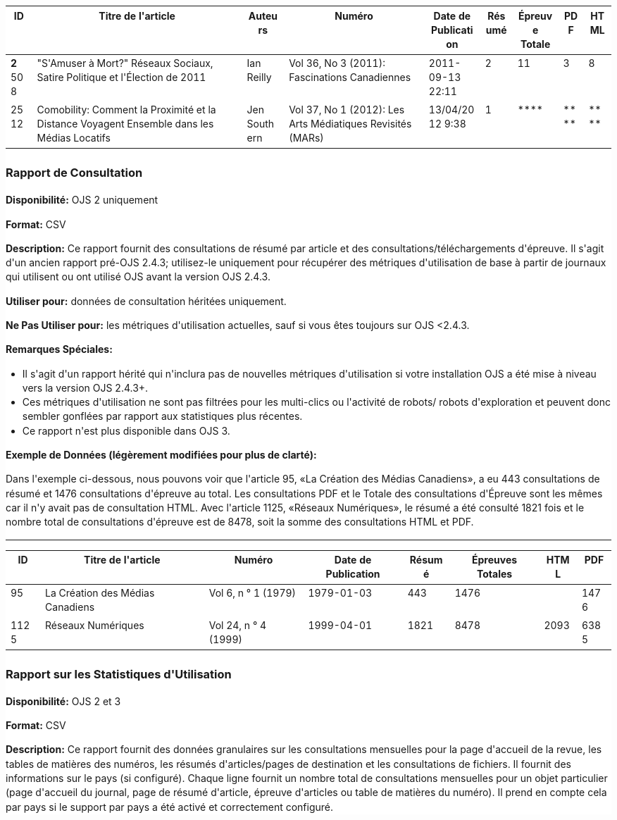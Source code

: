 
| **ID** | **Titre de l'article** | **Auteurs** | **Numéro** | **Date de Publication** | **Résumé** | **Épreuve Totale** | **PDF** | **HTML** 
 --- | --- | --- | --- | --- | --- | --- | --- | --- 
 **2** 508 | "S'Amuser à Mort?" Réseaux Sociaux, Satire Politique et l'Élection de 2011 | Ian Reilly | Vol 36, No 3 (2011): Fascinations Canadiennes | 2011-09-13 22:11 | 2 | 11 | 3 | 8 
 2512 | Comobility: Comment la Proximité et la Distance Voyagent Ensemble dans les Médias Locatifs | Jen Southern | Vol 37, No 1 (2012): Les Arts Médiatiques Revisités (MARs) | 13/04/2012 9:38 | 1 | **** | **** | **** 

### Rapport de Consultation

**Disponibilité:** OJS 2 uniquement

**Format:** CSV

**Description:** Ce rapport fournit des consultations de résumé par article et des consultations/téléchargements d'épreuve. Il s'agit d'un ancien rapport pré-OJS 2.4.3; utilisez-le uniquement pour récupérer des métriques d'utilisation de base à partir de journaux qui utilisent ou ont utilisé OJS avant la version OJS 2.4.3.

**Utiliser pour:** données de consultation héritées uniquement.

**Ne Pas Utiliser pour:** les métriques d'utilisation actuelles, sauf si vous êtes toujours sur OJS <2.4.3.

**Remarques Spéciales:**

- Il s'agit d'un rapport hérité qui n'inclura pas de nouvelles métriques d'utilisation si votre installation OJS a été mise à niveau vers la version OJS 2.4.3+.
- Ces métriques d'utilisation ne sont pas filtrées pour les multi-clics ou l'activité de robots/ robots d'exploration et peuvent donc sembler gonflées par rapport aux statistiques plus récentes.
- Ce rapport n'est plus disponible dans OJS 3.

**Exemple de Données (légèrement modifiées pour plus de clarté):**

Dans l'exemple ci-dessous, nous pouvons voir que l'article 95, «La Création des Médias Canadiens», a eu 443 consultations de résumé et 1476 consultations d'épreuve au total. Les consultations PDF et le Totale des consultations d'Épreuve sont les mêmes car il n'y avait pas de consultation HTML. Avec l'article 1125, «Réseaux Numériques», le résumé a été consulté 1821 fois et le nombre total de consultations d'épreuve est de 8478, soit la somme des consultations HTML et PDF.

---

| **ID** | **Titre de l'article** | **Numéro** | **Date de Publication** | **Résumé** | **Épreuves Totales** | **HTML** | **PDF** | 
| --- | --- | --- | --- | --- | --- | --- | --- | 
| 95 | La Création des Médias Canadiens | Vol 6, n ° 1 (1979) | 1979-01-03 | 443 | 1476 | | 1476 | 
| 1125 | Réseaux Numériques | Vol 24, n ° 4 (1999) | 1999-04-01 | 1821 | 8478 | 2093 | 6385 |

### Rapport sur les Statistiques d'Utilisation

**Disponibilité:** OJS 2 et 3

**Format:** CSV

**Description:** Ce rapport fournit des données granulaires sur les consultations mensuelles pour la page d'accueil de la revue, les tables de matières des numéros, les résumés d'articles/pages de destination et les consultations de fichiers. Il fournit des informations sur le pays (si configuré). Chaque ligne fournit un nombre total de consultations mensuelles pour un objet particulier (page d'accueil du journal, page de résumé d'article, épreuve d'articles ou table de matières du numéro). Il prend en compte cela par pays si le support par pays a été activé et correctement configuré.
